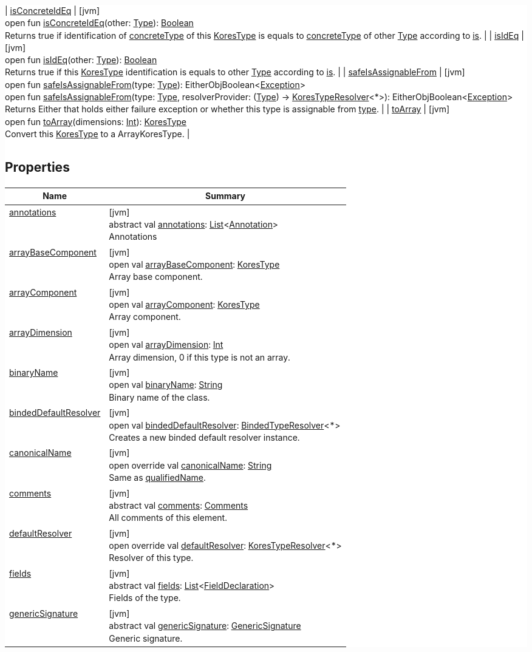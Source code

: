 | [isConcreteIdEq](../../com.github.jonathanxd.kores.type/-kores-type/is-concrete-id-eq.md) | [jvm]<br>open fun [isConcreteIdEq](../../com.github.jonathanxd.kores.type/-kores-type/is-concrete-id-eq.md)(other: [Type](https://docs.oracle.com/javase/8/docs/api/java/lang/reflect/Type.html)): [Boolean](https://kotlinlang.org/api/latest/jvm/stdlib/kotlin/-boolean/index.html)<br>Returns true if identification of [concreteType](../../com.github.jonathanxd.kores.type/concrete-type.md) of this [KoresType](../../com.github.jonathanxd.kores.type/-kores-type/index.md) is equals to [concreteType](../../com.github.jonathanxd.kores.type/concrete-type.md) of other [Type](https://docs.oracle.com/javase/8/docs/api/java/lang/reflect/Type.html) according to [is](../../com.github.jonathanxd.kores.type/-kores-type/is.md). |
| [isIdEq](../../com.github.jonathanxd.kores.type/-kores-type/is-id-eq.md) | [jvm]<br>open fun [isIdEq](../../com.github.jonathanxd.kores.type/-kores-type/is-id-eq.md)(other: [Type](https://docs.oracle.com/javase/8/docs/api/java/lang/reflect/Type.html)): [Boolean](https://kotlinlang.org/api/latest/jvm/stdlib/kotlin/-boolean/index.html)<br>Returns true if this [KoresType](../../com.github.jonathanxd.kores.type/-kores-type/index.md) identification is equals to other [Type](https://docs.oracle.com/javase/8/docs/api/java/lang/reflect/Type.html) according to [is](../../com.github.jonathanxd.kores.type/-kores-type/is.md). |
| [safeIsAssignableFrom](../../com.github.jonathanxd.kores.type/-kores-type/safe-is-assignable-from.md) | [jvm]<br>open fun [safeIsAssignableFrom](../../com.github.jonathanxd.kores.type/-kores-type/safe-is-assignable-from.md)(type: [Type](https://docs.oracle.com/javase/8/docs/api/java/lang/reflect/Type.html)): EitherObjBoolean<[Exception](https://kotlinlang.org/api/latest/jvm/stdlib/kotlin/-exception/index.html)><br>open fun [safeIsAssignableFrom](../../com.github.jonathanxd.kores.type/-kores-type/safe-is-assignable-from.md)(type: [Type](https://docs.oracle.com/javase/8/docs/api/java/lang/reflect/Type.html), resolverProvider: ([Type](https://docs.oracle.com/javase/8/docs/api/java/lang/reflect/Type.html)) -> [KoresTypeResolver](../../com.github.jonathanxd.kores.type/-kores-type-resolver/index.md)<*>): EitherObjBoolean<[Exception](https://kotlinlang.org/api/latest/jvm/stdlib/kotlin/-exception/index.html)><br>Returns Either that holds either failure exception or whether this type is assignable from [type](../../com.github.jonathanxd.kores.type/-kores-type/safe-is-assignable-from.md). |
| [toArray](../../com.github.jonathanxd.kores.type/-kores-type/to-array.md) | [jvm]<br>open fun [toArray](../../com.github.jonathanxd.kores.type/-kores-type/to-array.md)(dimensions: [Int](https://kotlinlang.org/api/latest/jvm/stdlib/kotlin/-int/index.html)): [KoresType](../../com.github.jonathanxd.kores.type/-kores-type/index.md)<br>Convert this [KoresType](../../com.github.jonathanxd.kores.type/-kores-type/index.md) to a ArrayKoresType. |

## Properties

| Name | Summary |
|---|---|
| [annotations](index.md#-1962037335%2FProperties%2F-1216412040) | [jvm]<br>abstract val [annotations](index.md#-1962037335%2FProperties%2F-1216412040): [List](https://kotlinlang.org/api/latest/jvm/stdlib/kotlin.collections/-list/index.html)<[Annotation](../-annotation/index.md)><br>Annotations |
| [arrayBaseComponent](index.md#755898170%2FProperties%2F-1216412040) | [jvm]<br>open val [arrayBaseComponent](index.md#755898170%2FProperties%2F-1216412040): [KoresType](../../com.github.jonathanxd.kores.type/-kores-type/index.md)<br>Array base component. |
| [arrayComponent](index.md#-409238263%2FProperties%2F-1216412040) | [jvm]<br>open val [arrayComponent](index.md#-409238263%2FProperties%2F-1216412040): [KoresType](../../com.github.jonathanxd.kores.type/-kores-type/index.md)<br>Array component. |
| [arrayDimension](index.md#185355456%2FProperties%2F-1216412040) | [jvm]<br>open val [arrayDimension](index.md#185355456%2FProperties%2F-1216412040): [Int](https://kotlinlang.org/api/latest/jvm/stdlib/kotlin/-int/index.html)<br>Array dimension, 0 if this type is not an array. |
| [binaryName](index.md#-1198353791%2FProperties%2F-1216412040) | [jvm]<br>open val [binaryName](index.md#-1198353791%2FProperties%2F-1216412040): [String](https://kotlinlang.org/api/latest/jvm/stdlib/kotlin/-string/index.html)<br>Binary name of the class. |
| [bindedDefaultResolver](index.md#-667860862%2FProperties%2F-1216412040) | [jvm]<br>open val [bindedDefaultResolver](index.md#-667860862%2FProperties%2F-1216412040): [BindedTypeResolver](../../com.github.jonathanxd.kores.type/-binded-type-resolver/index.md)<*><br>Creates a new binded default resolver instance. |
| [canonicalName](canonical-name.md) | [jvm]<br>open override val [canonicalName](canonical-name.md): [String](https://kotlinlang.org/api/latest/jvm/stdlib/kotlin/-string/index.html)<br>Same as [qualifiedName](qualified-name.md). |
| [comments](index.md#-209177671%2FProperties%2F-1216412040) | [jvm]<br>abstract val [comments](index.md#-209177671%2FProperties%2F-1216412040): [Comments](../../com.github.jonathanxd.kores.base.comment/-comments/index.md)<br>All comments of this element. |
| [defaultResolver](default-resolver.md) | [jvm]<br>open override val [defaultResolver](default-resolver.md): [KoresTypeResolver](../../com.github.jonathanxd.kores.type/-kores-type-resolver/index.md)<*><br>Resolver of this type. |
| [fields](index.md#1239000724%2FProperties%2F-1216412040) | [jvm]<br>abstract val [fields](index.md#1239000724%2FProperties%2F-1216412040): [List](https://kotlinlang.org/api/latest/jvm/stdlib/kotlin.collections/-list/index.html)<[FieldDeclaration](../-field-declaration/index.md)><br>Fields of the type. |
| [genericSignature](index.md#-343917140%2FProperties%2F-1216412040) | [jvm]<br>abstract val [genericSignature](index.md#-343917140%2FProperties%2F-1216412040): [GenericSignature](../../com.github.jonathanxd.kores.generic/-generic-signature/index.md)<br>Generic signature. |